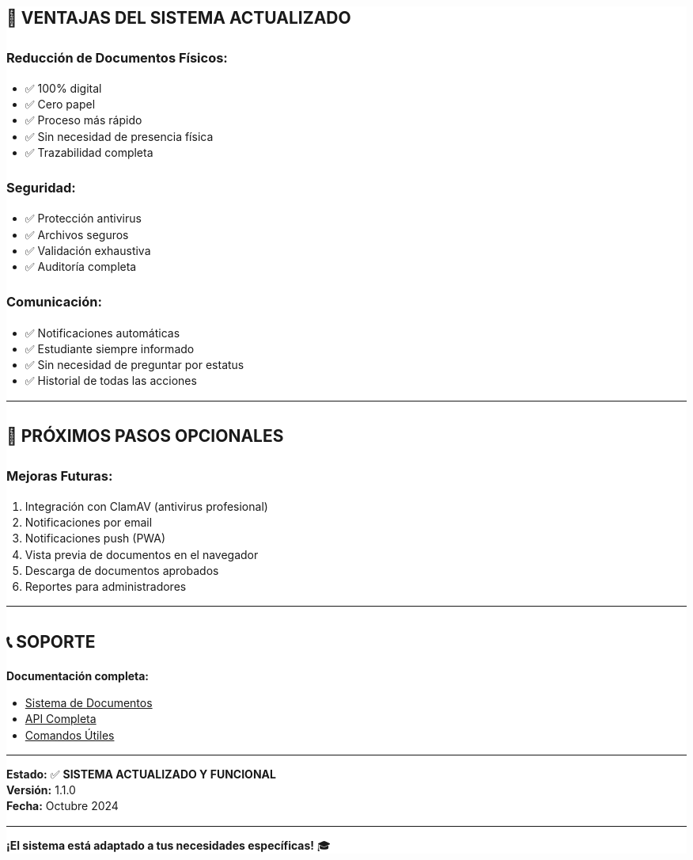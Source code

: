
## 🌟 **VENTAJAS DEL SISTEMA ACTUALIZADO**

### **Reducción de Documentos Físicos:**
- ✅ 100% digital
- ✅ Cero papel
- ✅ Proceso más rápido
- ✅ Sin necesidad de presencia física
- ✅ Trazabilidad completa

### **Seguridad:**
- ✅ Protección antivirus
- ✅ Archivos seguros
- ✅ Validación exhaustiva
- ✅ Auditoría completa

### **Comunicación:**
- ✅ Notificaciones automáticas
- ✅ Estudiante siempre informado
- ✅ Sin necesidad de preguntar por estatus
- ✅ Historial de todas las acciones

---

## 🚀 **PRÓXIMOS PASOS OPCIONALES**

### **Mejoras Futuras:**
1. Integración con ClamAV (antivirus profesional)
2. Notificaciones por email
3. Notificaciones push (PWA)
4. Vista previa de documentos en el navegador
5. Descarga de documentos aprobados
6. Reportes para administradores

---

## 📞 **SOPORTE**

**Documentación completa:**
- [Sistema de Documentos](docs/SISTEMA_DOCUMENTOS.md)
- [API Completa](docs/API_COMPLETA.md)
- [Comandos Útiles](COMANDOS_UTILES.md)

---

**Estado:** ✅ **SISTEMA ACTUALIZADO Y FUNCIONAL**  
**Versión:** 1.1.0  
**Fecha:** Octubre 2024

---

**¡El sistema está adaptado a tus necesidades específicas!** 🎓

